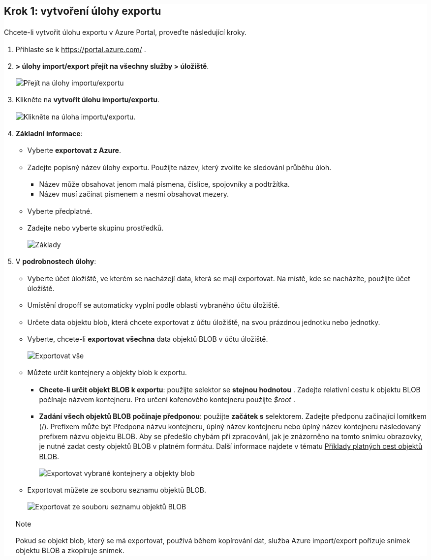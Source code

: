 ## <a name="step-1-create-an-export-job"></a>Krok 1: vytvoření úlohy exportu

Chcete-li vytvořit úlohu exportu v Azure Portal, proveďte následující kroky.

1. Přihlaste se k <https://portal.azure.com/> .
2. **> úlohy import/export přejít na všechny služby > úložiště**.

    ![Přejít na úlohy importu/exportu](./media/storage-import-export-data-from-blobs/export-from-blob1.png)

3. Klikněte na **vytvořit úlohu importu/exportu**.

    ![Klikněte na úloha importu/exportu.](./media/storage-import-export-data-from-blobs/export-from-blob2.png)

4. **Základní informace**:

    - Vyberte **exportovat z Azure**.
    - Zadejte popisný název úlohy exportu. Použijte název, který zvolíte ke sledování průběhu úloh.
        - Název může obsahovat jenom malá písmena, číslice, spojovníky a podtržítka.
        - Název musí začínat písmenem a nesmí obsahovat mezery.
    - Vyberte předplatné.
    - Zadejte nebo vyberte skupinu prostředků.

        ![Základy](./media/storage-import-export-data-from-blobs/export-from-blob3.png)

5. V **podrobnostech úlohy**:

    - Vyberte účet úložiště, ve kterém se nacházejí data, která se mají exportovat. Na místě, kde se nacházíte, použijte účet úložiště.
    - Umístění dropoff se automaticky vyplní podle oblasti vybraného účtu úložiště.
    - Určete data objektu blob, která chcete exportovat z účtu úložiště, na svou prázdnou jednotku nebo jednotky.
    - Vyberte, chcete-li **exportovat všechna** data objektů BLOB v účtu úložiště.

         ![Exportovat vše](./media/storage-import-export-data-from-blobs/export-from-blob4.png)

    - Můžete určit kontejnery a objekty blob k exportu.
        - **Chcete-li určit objekt BLOB k exportu**: použijte selektor se **stejnou hodnotou** . Zadejte relativní cestu k objektu BLOB počínaje názvem kontejneru. Pro určení kořenového kontejneru použijte *$root* .
        - **Zadání všech objektů BLOB počínaje předponou**: použijte **začátek s** selektorem. Zadejte předponu začínající lomítkem (/). Prefixem může být Předpona názvu kontejneru, úplný název kontejneru nebo úplný název kontejneru následovaný prefixem názvu objektu BLOB. Aby se předešlo chybám při zpracování, jak je znázorněno na tomto snímku obrazovky, je nutné zadat cesty objektů BLOB v platném formátu. Další informace najdete v tématu [Příklady platných cest objektů BLOB](#examples-of-valid-blob-paths).

           ![Exportovat vybrané kontejnery a objekty blob](./media/storage-import-export-data-from-blobs/export-from-blob5.png)

    - Exportovat můžete ze souboru seznamu objektů BLOB.

        ![Exportovat ze souboru seznamu objektů BLOB](./media/storage-import-export-data-from-blobs/export-from-blob6.png)  

   > [!NOTE]
   > Pokud se objekt blob, který se má exportovat, používá během kopírování dat, služba Azure import/export pořizuje snímek objektu BLOB a zkopíruje snímek.
